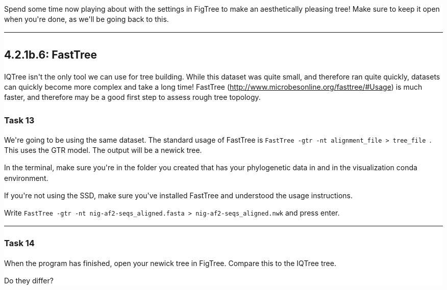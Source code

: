 Spend some time now playing about with the settings in FigTree to make an aesthetically pleasing tree! Make sure to keep it open when you're done, as we'll be going back to this.

___


## 4.2.1b.6: FastTree

IQTree isn't the only tool we can use for tree building. While this dataset was quite small, and therefore ran quite quickly, datasets can quickly become more complex and take a long time! FastTree (http://www.microbesonline.org/fasttree/#Usage) is much faster, and therefore may be a good first step to assess rough tree topology. 


### Task 13

We're going to be using the same dataset. The standard usage of FastTree is `FastTree -gtr -nt alignment_file > tree_file `. This uses the GTR model. The output will be a newick tree.

In the terminal, make sure you're in the folder you created that has your phylogenetic data in and in the visualization conda environment.

If you're not using the SSD, make sure you've installed FastTree and understood the usage instructions. 

Write `FastTree -gtr -nt nig-af2-seqs_aligned.fasta > nig-af2-seqs_aligned.nwk` and press enter.

___

### Task 14

When the program has finished, open your newick tree in FigTree. Compare this to the IQTree tree. 

Do they differ?


